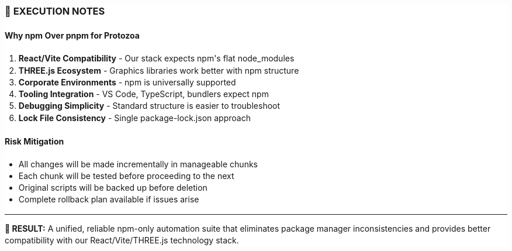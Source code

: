 ### 📝 **EXECUTION NOTES**

#### **Why npm Over pnpm for Protozoa**

1. **React/Vite Compatibility** - Our stack expects npm's flat node_modules
2. **THREE.js Ecosystem** - Graphics libraries work better with npm structure
3. **Corporate Environments** - npm is universally supported
4. **Tooling Integration** - VS Code, TypeScript, bundlers expect npm
5. **Debugging Simplicity** - Standard structure is easier to troubleshoot
6. **Lock File Consistency** - Single package-lock.json approach

#### **Risk Mitigation**

- All changes will be made incrementally in manageable chunks
- Each chunk will be tested before proceeding to the next
- Original scripts will be backed up before deletion
- Complete rollback plan available if issues arise

---

**🎯 RESULT:** A unified, reliable npm-only automation suite that eliminates package manager inconsistencies and provides better compatibility with our React/Vite/THREE.js technology stack.
